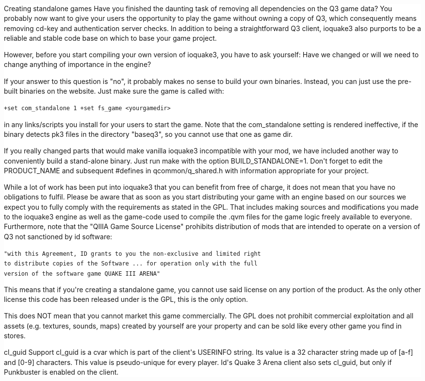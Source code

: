 Creating standalone games
  Have you finished the daunting task of removing all dependencies on the Q3
  game data? You probably now want to give your users the opportunity to play
  the game without owning a copy of Q3, which consequently means removing cd-key
  and authentication server checks. In addition to being a straightforward Q3
  client, ioquake3 also purports to be a reliable and stable code base on which
  to base your game project.

  However, before you start compiling your own version of ioquake3, you have to
  ask yourself: Have we changed or will we need to change anything of importance
  in the engine?

  If your answer to this question is "no", it probably makes no sense to build
  your own binaries. Instead, you can just use the pre-built binaries on the
  website. Just make sure the game is called with:

    +set com_standalone 1 +set fs_game <yourgamedir>

  in any links/scripts you install for your users to start the game. Note that
  the com_standalone setting is rendered ineffective, if the binary detects pk3
  files in the directory "baseq3", so you cannot use that one as game dir.

  If you really changed parts that would make vanilla ioquake3 incompatible with
  your mod, we have included another way to conveniently build a stand-alone
  binary. Just run make with the option BUILD_STANDALONE=1. Don't forget to edit
  the PRODUCT_NAME and subsequent #defines in qcommon/q_shared.h with
  information appropriate for your project.

  While a lot of work has been put into ioquake3 that you can benefit from free
  of charge, it does not mean that you have no obligations to fulfil. Please be
  aware that as soon as you start distributing your game with an engine based on
  our sources we expect you to fully comply with the requirements as stated in
  the GPL. That includes making sources and modifications you made to the
  ioquake3 engine as well as the game-code used to compile the .qvm files for
  the game logic freely available to everyone. Furthermore, note that the "QIIIA
  Game Source License" prohibits distribution of mods that are intended to
  operate on a version of Q3 not sanctioned by id software:

    "with this Agreement, ID grants to you the non-exclusive and limited right
    to distribute copies of the Software ... for operation only with the full
    version of the software game QUAKE III ARENA"

  This means that if you're creating a standalone game, you cannot use said
  license on any portion of the product. As the only other license this code has
  been released under is the GPL, this is the only option.

  This does NOT mean that you cannot market this game commercially. The GPL does
  not prohibit commercial exploitation and all assets (e.g. textures, sounds,
  maps) created by yourself are your property and can be sold like every other
  game you find in stores.

cl_guid Support
  cl_guid is a cvar which is part of the client's USERINFO string.  Its value
  is a 32 character string made up of [a-f] and [0-9] characters.  This
  value is pseudo-unique for every player.  Id's Quake 3 Arena client also
  sets cl_guid, but only if Punkbuster is enabled on the client.
